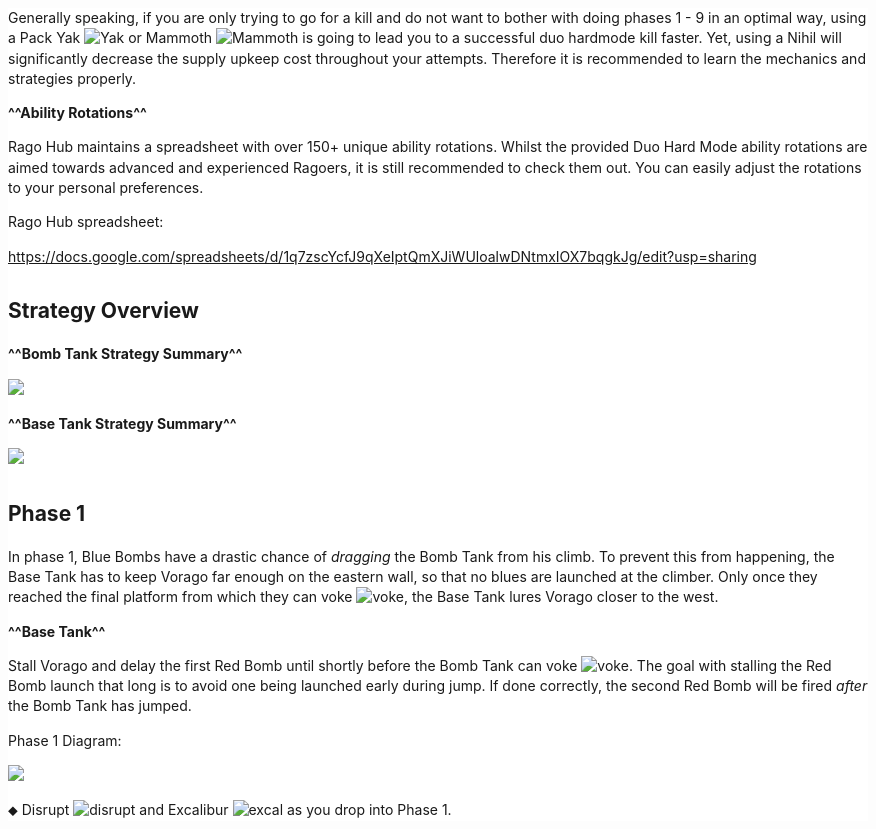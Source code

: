 Generally speaking, if you are only trying to go for a kill and do not want to bother with doing phases 1 - 9 in an optimal way, using a Pack Yak <img title="Yak" class="d-emoji" alt="Yak" src="https://cdn.discordapp.com/emojis/513195712201228289.png?v=1"> or Mammoth <img title="Mammoth" class="d-emoji" alt="Mammoth" src="https://cdn.discordapp.com/emojis/513195712146702337.png?v=1"> is going to lead you to a successful duo hardmode kill faster. Yet, using a Nihil will significantly decrease the supply upkeep cost throughout your attempts. Therefore it is recommended to learn the mechanics and strategies properly.


**^^Ability Rotations^^**

Rago Hub maintains a spreadsheet with over 150+ unique ability rotations. Whilst the provided Duo Hard Mode ability rotations are aimed towards advanced and experienced Ragoers, it is still recommended to check them out. You can easily adjust the rotations to your personal preferences.



Rago Hub spreadsheet:

<https://docs.google.com/spreadsheets/d/1q7zscYcfJ9qXeIptQmXJiWUloalwDNtmxIOX7bqgkJg/edit?usp=sharing>


## Strategy Overview


**^^Bomb Tank Strategy Summary^^**





<img class="media" src="https://i.imgur.com/liY9ZqF.png">



**^^Base Tank Strategy Summary^^**





<img class="media" src="https://i.imgur.com/7AvxrfI.png">



## Phase 1


In phase 1, Blue Bombs have a drastic chance of *dragging* the Bomb Tank from his climb. To prevent this from happening, the Base Tank has to keep Vorago far enough on the eastern wall, so that no blues are launched at the climber. Only once they reached the final platform from which they can voke <img title="voke" class="d-emoji" alt="voke" src="https://cdn.discordapp.com/emojis/535541259465392143.png?v=1">, the Base Tank lures Vorago closer to the west.


**^^Base Tank^^**

Stall Vorago and delay the first Red Bomb until shortly before the Bomb Tank can voke <img title="voke" class="d-emoji" alt="voke" src="https://cdn.discordapp.com/emojis/535541259465392143.png?v=1">. The goal with stalling the Red Bomb launch that long is to avoid one being launched early during jump. If done correctly, the second Red Bomb will be fired *after* the Bomb Tank has jumped.



Phase 1 Diagram:





<img class="media" src="https://i.imgur.com/9p2cIAW.png">



⬥ Disrupt <img title="disrupt" class="d-emoji" alt="disrupt" src="https://cdn.discordapp.com/emojis/535614336207552523.png?v=1"> and Excalibur <img title="excal" class="d-emoji" alt="excal" src="https://cdn.discordapp.com/emojis/641337999170207763.png?v=1"> as you drop into Phase 1.

